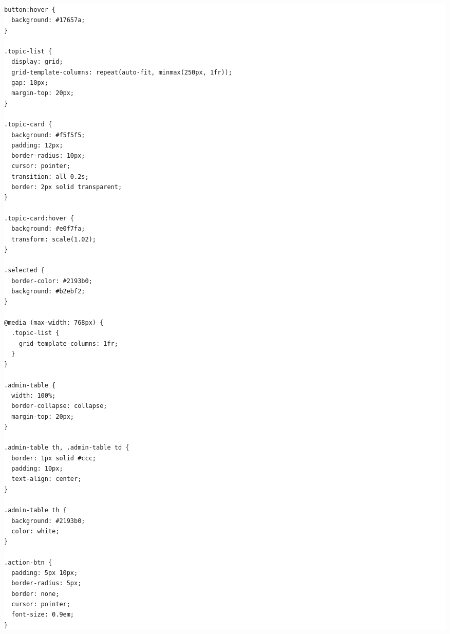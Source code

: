     button:hover {
      background: #17657a;
    }

    .topic-list {
      display: grid;
      grid-template-columns: repeat(auto-fit, minmax(250px, 1fr));
      gap: 10px;
      margin-top: 20px;
    }

    .topic-card {
      background: #f5f5f5;
      padding: 12px;
      border-radius: 10px;
      cursor: pointer;
      transition: all 0.2s;
      border: 2px solid transparent;
    }

    .topic-card:hover {
      background: #e0f7fa;
      transform: scale(1.02);
    }

    .selected {
      border-color: #2193b0;
      background: #b2ebf2;
    }

    @media (max-width: 768px) {
      .topic-list {
        grid-template-columns: 1fr;
      }
    }

    .admin-table {
      width: 100%;
      border-collapse: collapse;
      margin-top: 20px;
    }

    .admin-table th, .admin-table td {
      border: 1px solid #ccc;
      padding: 10px;
      text-align: center;
    }

    .admin-table th {
      background: #2193b0;
      color: white;
    }

    .action-btn {
      padding: 5px 10px;
      border-radius: 5px;
      border: none;
      cursor: pointer;
      font-size: 0.9em;
    }
